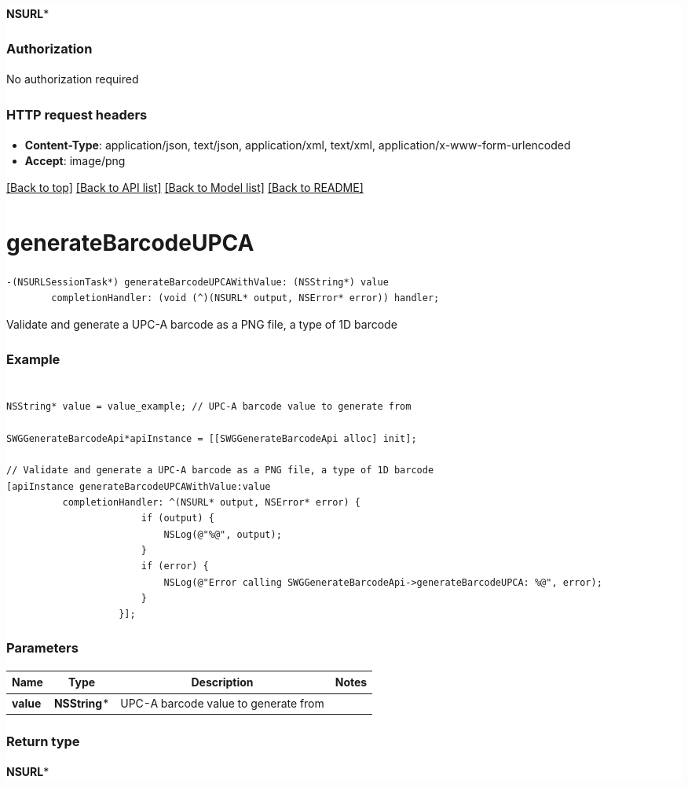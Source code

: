 **NSURL***

### Authorization

No authorization required

### HTTP request headers

 - **Content-Type**: application/json, text/json, application/xml, text/xml, application/x-www-form-urlencoded
 - **Accept**: image/png

[[Back to top]](#) [[Back to API list]](../README.md#documentation-for-api-endpoints) [[Back to Model list]](../README.md#documentation-for-models) [[Back to README]](../README.md)

# **generateBarcodeUPCA**
```objc
-(NSURLSessionTask*) generateBarcodeUPCAWithValue: (NSString*) value
        completionHandler: (void (^)(NSURL* output, NSError* error)) handler;
```

Validate and generate a UPC-A barcode as a PNG file, a type of 1D barcode

### Example 
```objc

NSString* value = value_example; // UPC-A barcode value to generate from

SWGGenerateBarcodeApi*apiInstance = [[SWGGenerateBarcodeApi alloc] init];

// Validate and generate a UPC-A barcode as a PNG file, a type of 1D barcode
[apiInstance generateBarcodeUPCAWithValue:value
          completionHandler: ^(NSURL* output, NSError* error) {
                        if (output) {
                            NSLog(@"%@", output);
                        }
                        if (error) {
                            NSLog(@"Error calling SWGGenerateBarcodeApi->generateBarcodeUPCA: %@", error);
                        }
                    }];
```

### Parameters

Name | Type | Description  | Notes
------------- | ------------- | ------------- | -------------
 **value** | **NSString***| UPC-A barcode value to generate from | 

### Return type

**NSURL***
